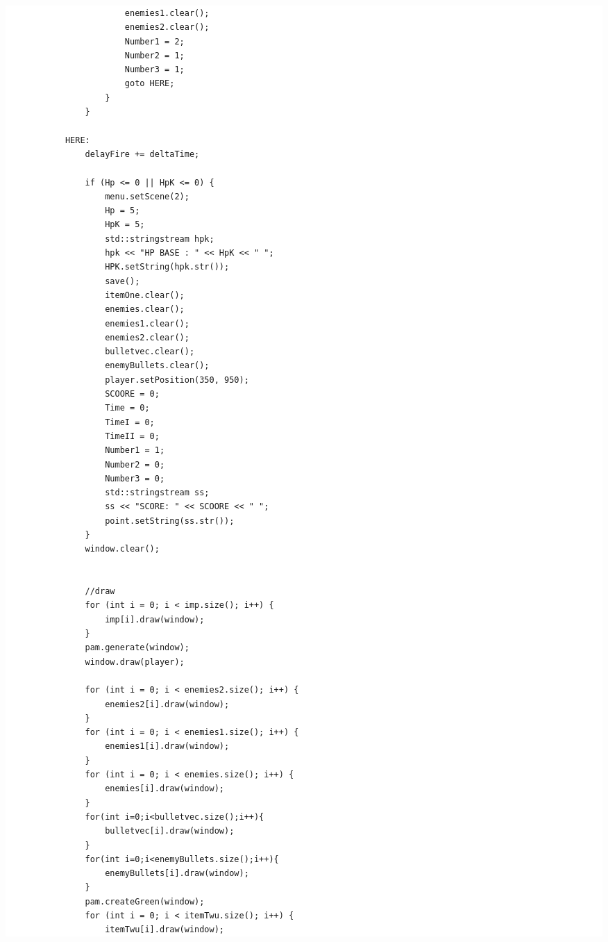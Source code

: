 							enemies1.clear();
							enemies2.clear();
							Number1 = 2;
							Number2 = 1;
							Number3 = 1;
							goto HERE;
						}
					}

				HERE:
					delayFire += deltaTime;

					if (Hp <= 0 || HpK <= 0) {
						menu.setScene(2);
						Hp = 5;
						HpK = 5;
						std::stringstream hpk;
						hpk << "HP BASE : " << HpK << " ";
						HPK.setString(hpk.str());
						save();
						itemOne.clear();
						enemies.clear();
						enemies1.clear(); 
						enemies2.clear();   
						bulletvec.clear();  
						enemyBullets.clear();   
						player.setPosition(350, 950);   
						SCOORE = 0;
						Time = 0;
						TimeI = 0;
						TimeII = 0;
						Number1 = 1;
						Number2 = 0;
						Number3 = 0;
						std::stringstream ss;
						ss << "SCORE: " << SCOORE << " ";
						point.setString(ss.str());
					}
					window.clear();


					//draw
					for (int i = 0; i < imp.size(); i++) {
						imp[i].draw(window);
					}
					pam.generate(window);
					window.draw(player);

					for (int i = 0; i < enemies2.size(); i++) {
						enemies2[i].draw(window);
					}
					for (int i = 0; i < enemies1.size(); i++) {
						enemies1[i].draw(window);
					}
					for (int i = 0; i < enemies.size(); i++) {
						enemies[i].draw(window);
					}  
					for(int i=0;i<bulletvec.size();i++){
						bulletvec[i].draw(window);
					}
					for(int i=0;i<enemyBullets.size();i++){
						enemyBullets[i].draw(window);
					}
					pam.createGreen(window);
					for (int i = 0; i < itemTwu.size(); i++) {
						itemTwu[i].draw(window);